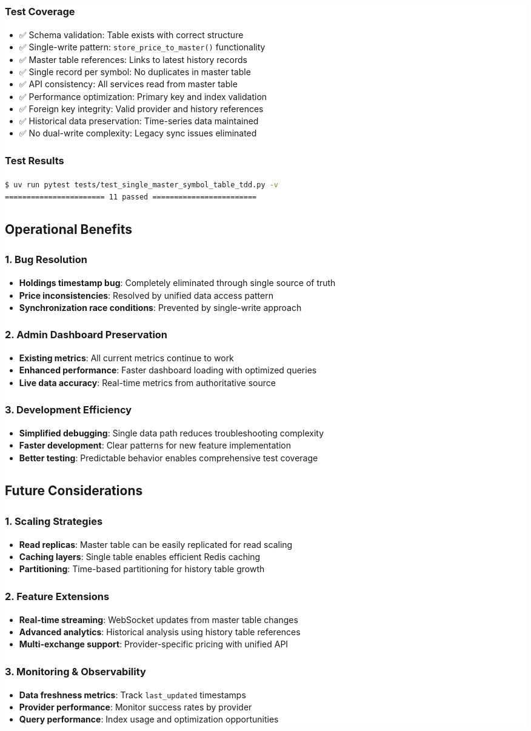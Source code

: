 ### Test Coverage
- ✅ Schema validation: Table exists with correct structure
- ✅ Single-write pattern: `store_price_to_master()` functionality
- ✅ Master table references: Links to latest history records
- ✅ Single record per symbol: No duplicates in master table
- ✅ API consistency: All services read from master table
- ✅ Performance optimization: Primary key and index validation
- ✅ Foreign key integrity: Valid provider and history references
- ✅ Historical data preservation: Time-series data maintained
- ✅ No dual-write complexity: Legacy sync issues eliminated

### Test Results
```bash
$ uv run pytest tests/test_single_master_symbol_table_tdd.py -v
======================= 11 passed ========================
```

## Operational Benefits

### 1. Bug Resolution
- **Holdings timestamp bug**: Completely eliminated through single source of truth
- **Price inconsistencies**: Resolved by unified data access pattern
- **Synchronization race conditions**: Prevented by single-write approach

### 2. Admin Dashboard Preservation
- **Existing metrics**: All current metrics continue to work
- **Enhanced performance**: Faster dashboard loading with optimized queries
- **Live data accuracy**: Real-time metrics from authoritative source

### 3. Development Efficiency
- **Simplified debugging**: Single data path reduces troubleshooting complexity
- **Faster development**: Clear patterns for new feature implementation
- **Better testing**: Predictable behavior enables comprehensive test coverage

## Future Considerations

### 1. Scaling Strategies
- **Read replicas**: Master table can be easily replicated for read scaling
- **Caching layers**: Single table enables efficient Redis caching
- **Partitioning**: Time-based partitioning for history table growth

### 2. Feature Extensions
- **Real-time streaming**: WebSocket updates from master table changes
- **Advanced analytics**: Historical analysis using history table references
- **Multi-exchange support**: Provider-specific pricing with unified API

### 3. Monitoring & Observability
- **Data freshness metrics**: Track `last_updated` timestamps
- **Provider performance**: Monitor success rates by provider
- **Query performance**: Index usage and optimization opportunities
